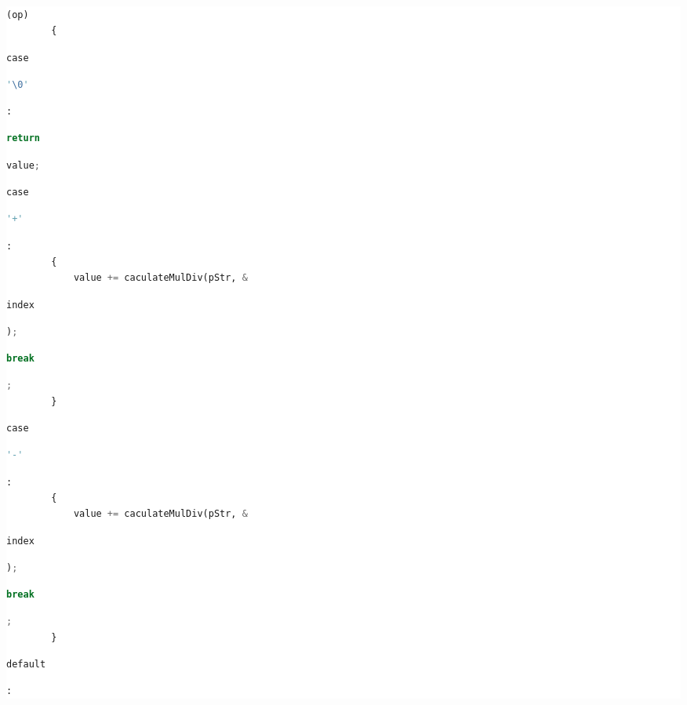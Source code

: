```python
(op)
        {
```
```python
case
```
```python
'\0'
```
```python
:
```
```python
return
```
```python
value;
```
```python
case
```
```python
'+'
```
```python
:
        {
            value += caculateMulDiv(pStr, &
```
```python
index
```
```python
);
```
```python
break
```
```python
;
        }
```
```python
case
```
```python
'-'
```
```python
:
        {
            value += caculateMulDiv(pStr, &
```
```python
index
```
```python
);
```
```python
break
```
```python
;
        }
```
```python
default
```
```python
:
```